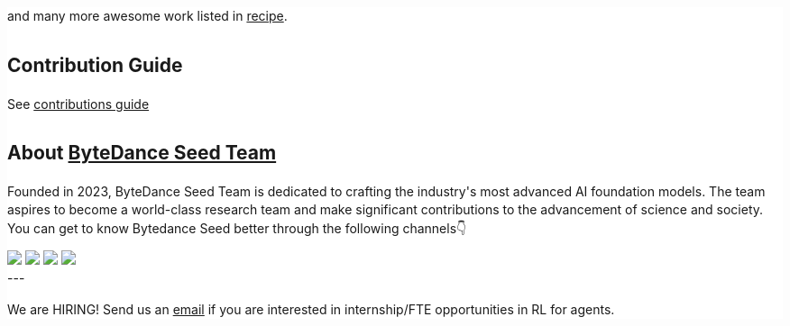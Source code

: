 and many more awesome work listed in [recipe](recipe/README.md).

## Contribution Guide

See [contributions guide](CONTRIBUTING.md)

## About [ByteDance Seed Team](https://team.doubao.com/)

Founded in 2023, ByteDance Seed Team is dedicated to crafting the industry's most advanced AI foundation models. The team aspires to become a world-class research team and make significant contributions to the advancement of science and society. You can get to know Bytedance Seed better through the following channels👇
<div>
  <a href="https://team.doubao.com/">
    <img src="https://img.shields.io/badge/Website-%231e37ff?style=for-the-badge&logo=bytedance&logoColor=white"></a>
  <a href="https://github.com/user-attachments/assets/469535a8-42f2-4797-acdf-4f7a1d4a0c3e">
    <img src="https://img.shields.io/badge/WeChat-07C160?style=for-the-badge&logo=wechat&logoColor=white"></a>
 <a href="https://www.xiaohongshu.com/user/profile/668e7e15000000000303157d?xsec_token=ABl2-aqekpytY6A8TuxjrwnZskU-6BsMRE_ufQQaSAvjc%3D&xsec_source=pc_search">
    <img src="https://img.shields.io/badge/Xiaohongshu-%23FF2442?style=for-the-badge&logo=xiaohongshu&logoColor=white"></a>
  <a href="https://www.zhihu.com/org/dou-bao-da-mo-xing-tuan-dui/">
    <img src="https://img.shields.io/badge/zhihu-%230084FF?style=for-the-badge&logo=zhihu&logoColor=white"></a>

</div>
---

We are HIRING! Send us an [email](mailto:the.verl.project@gmail.com) if you are interested in internship/FTE opportunities in RL for agents.
